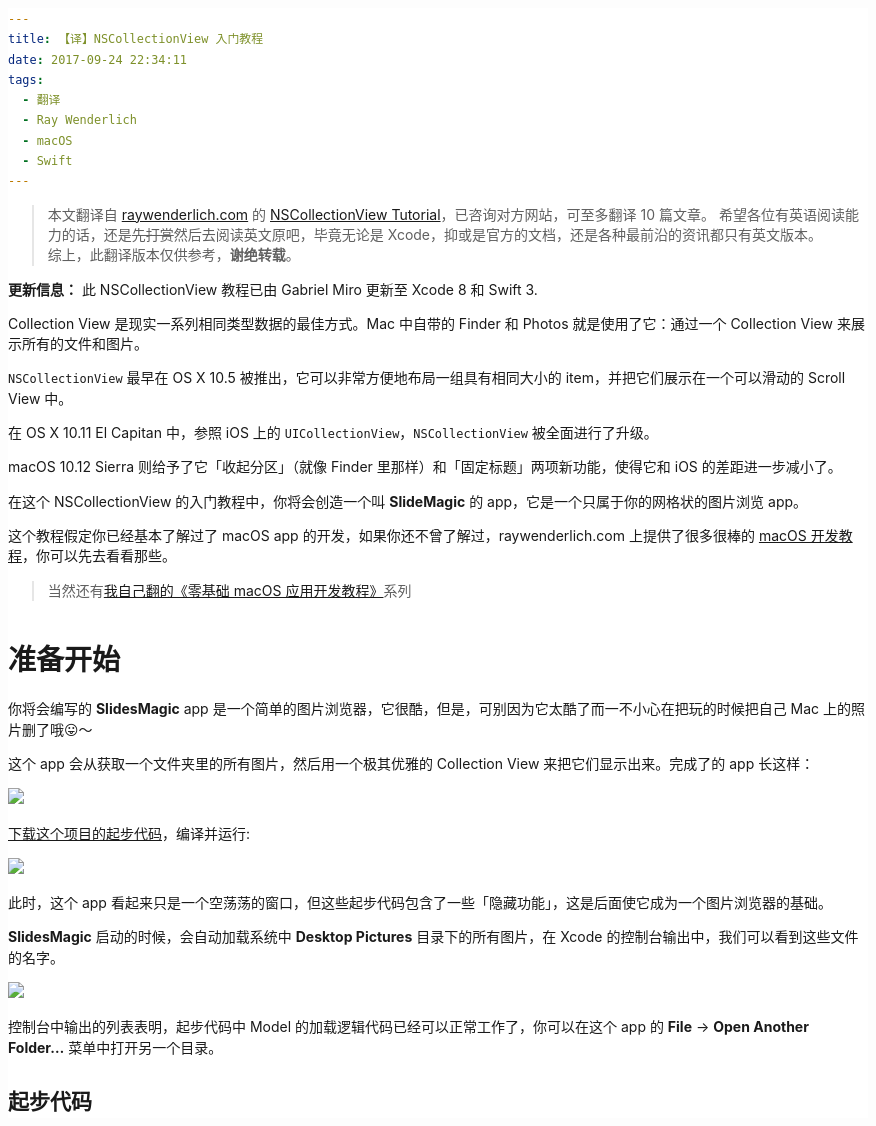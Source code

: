 ```yaml
---
title: 【译】NSCollectionView 入门教程
date: 2017-09-24 22:34:11
tags:
  - 翻译
  - Ray Wenderlich
  - macOS
  - Swift
---
```


> 本文翻译自 [raywenderlich.com](https://www.raywenderlich.com/) 的 [NSCollectionView Tutorial](https://www.raywenderlich.com/145978/nscollectionview-tutorial)，已咨询对方网站，可至多翻译 10 篇文章。
> 希望各位有英语阅读能力的话，还是~~先打赏~~然后去阅读英文原吧，毕竟无论是 Xcode，抑或是官方的文档，还是各种最前沿的资讯都只有英文版本。  
> 综上，此翻译版本仅供参考，**谢绝转载**。

**更新信息：** 此 NSCollectionView 教程已由 Gabriel Miro 更新至 Xcode 8 和 Swift 3.
 
Collection View 是现实一系列相同类型数据的最佳方式。Mac 中自带的 Finder 和 Photos 就是使用了它：通过一个 Collection View 来展示所有的文件和图片。

`NSCollectionView` 最早在 OS X 10.5 被推出，它可以非常方便地布局一组具有相同大小的 item，并把它们展示在一个可以滑动的 Scroll View 中。

在 OS X 10.11 El Capitan 中，参照 iOS 上的 `UICollectionView`，`NSCollectionView` 被全面进行了升级。

macOS 10.12 Sierra 则给予了它「收起分区」（就像 Finder 里那样）和「固定标题」两项新功能，使得它和 iOS 的差距进一步减小了。

在这个 NSCollectionView 的入门教程中，你将会创造一个叫 **SlideMagic** 的 app，它是一个只属于你的网格状的图片浏览 app。

这个教程假定你已经基本了解过了 macOS app 的开发，如果你还不曾了解过，raywenderlich.com 上提供了很多很棒的 [macOS 开发教程](http://www.raywenderlich.com/category/macos)，你可以先去看看那些。
> 当然还有[我自己翻的《零基础 macOS 应用开发教程》](http://www.jianshu.com/p/a3f16178a213)系列

# 准备开始

你将会编写的 **SlidesMagic** app 是一个简单的图片浏览器，它很酷，但是，可别因为它太酷了而一不小心在把玩的时候把自己 Mac 上的照片删了哦😛～

这个 app 会从获取一个文件夹里的所有图片，然后用一个极其优雅的 Collection View 来把它们显示出来。完成了的 app 长这样：

![](http://upload-images.jianshu.io/upload_images/5477931-6db9bff0a7b673ec.png?imageMogr2/auto-orient/strip%7CimageView2/2/w/1240)

[下载这个项目的起步代码](https://koenig-media.raywenderlich.com/uploads/2016/10/SlidesMagic8V2-Starter.zip)，编译并运行:

![](http://upload-images.jianshu.io/upload_images/5477931-213e3900e938a253.png?imageMogr2/auto-orient/strip%7CimageView2/2/w/1240)

此时，这个 app 看起来只是一个空荡荡的窗口，但这些起步代码包含了一些「隐藏功能」，这是后面使它成为一个图片浏览器的基础。

**SlidesMagic** 启动的时候，会自动加载系统中 **Desktop Pictures** 目录下的所有图片，在 Xcode 的控制台输出中，我们可以看到这些文件的名字。

![](http://upload-images.jianshu.io/upload_images/5477931-283174b11475b7cb.png?imageMogr2/auto-orient/strip%7CimageView2/2/w/1240)

控制台中输出的列表表明，起步代码中 Model 的加载逻辑代码已经可以正常工作了，你可以在这个 app 的 **File** → **Open Another Folder…** 菜单中打开另一个目录。

## 起步代码
